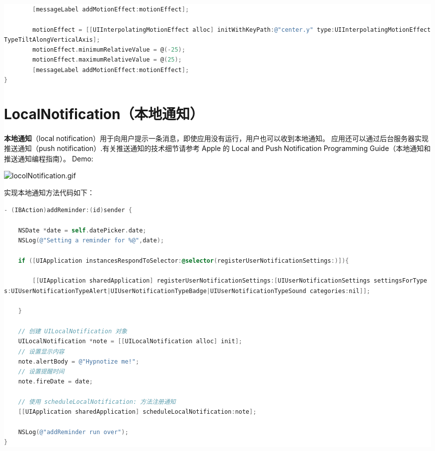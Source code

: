 ```objectivec
        [messageLabel addMotionEffect:motionEffect];

        motionEffect = [[UIInterpolatingMotionEffect alloc] initWithKeyPath:@"center.y" type:UIInterpolatingMotionEffectTypeTiltAlongVerticalAxis];
        motionEffect.minimumRelativeValue = @(-25);
        motionEffect.maximumRelativeValue = @(25);
        [messageLabel addMotionEffect:motionEffect];  
}
```




# LocalNotification（本地通知）

**本地通知**（local notification）用于向用户提示一条消息，即使应用没有运行，用户也可以收到本地通知。
应用还可以通过后台服务器实现推送通知（push notification）.有关推送通知的技术细节请参考 Apple 的 Local and Push Notification Programming Guide（本地通知和推送通知编程指南）。
Demo:

![locolNotification.gif](http://upload-images.jianshu.io/upload_images/2648731-5bd235356d1e2922.gif?imageMogr2/auto-orient/strip)

实现本地通知方法代码如下：

```objectivec
- (IBAction)addReminder:(id)sender {
    
    NSDate *date = self.datePicker.date;
    NSLog(@"Setting a reminder for %@",date);
    
    if ([UIApplication instancesRespondToSelector:@selector(registerUserNotificationSettings:)]){
        
        [[UIApplication sharedApplication] registerUserNotificationSettings:[UIUserNotificationSettings settingsForTypes:UIUserNotificationTypeAlert|UIUserNotificationTypeBadge|UIUserNotificationTypeSound categories:nil]];
        
    }
    
    // 创建 UILocalNotification 对象
    UILocalNotification *note = [[UILocalNotification alloc] init];
    // 设置显示内容
    note.alertBody = @"Hypnotize me!";
    // 设置提醒时间
    note.fireDate = date;
    
    // 使用 scheduleLocalNotification: 方法注册通知
    [[UIApplication sharedApplication] scheduleLocalNotification:note];
    
    NSLog(@"addReminder run over");
}
```